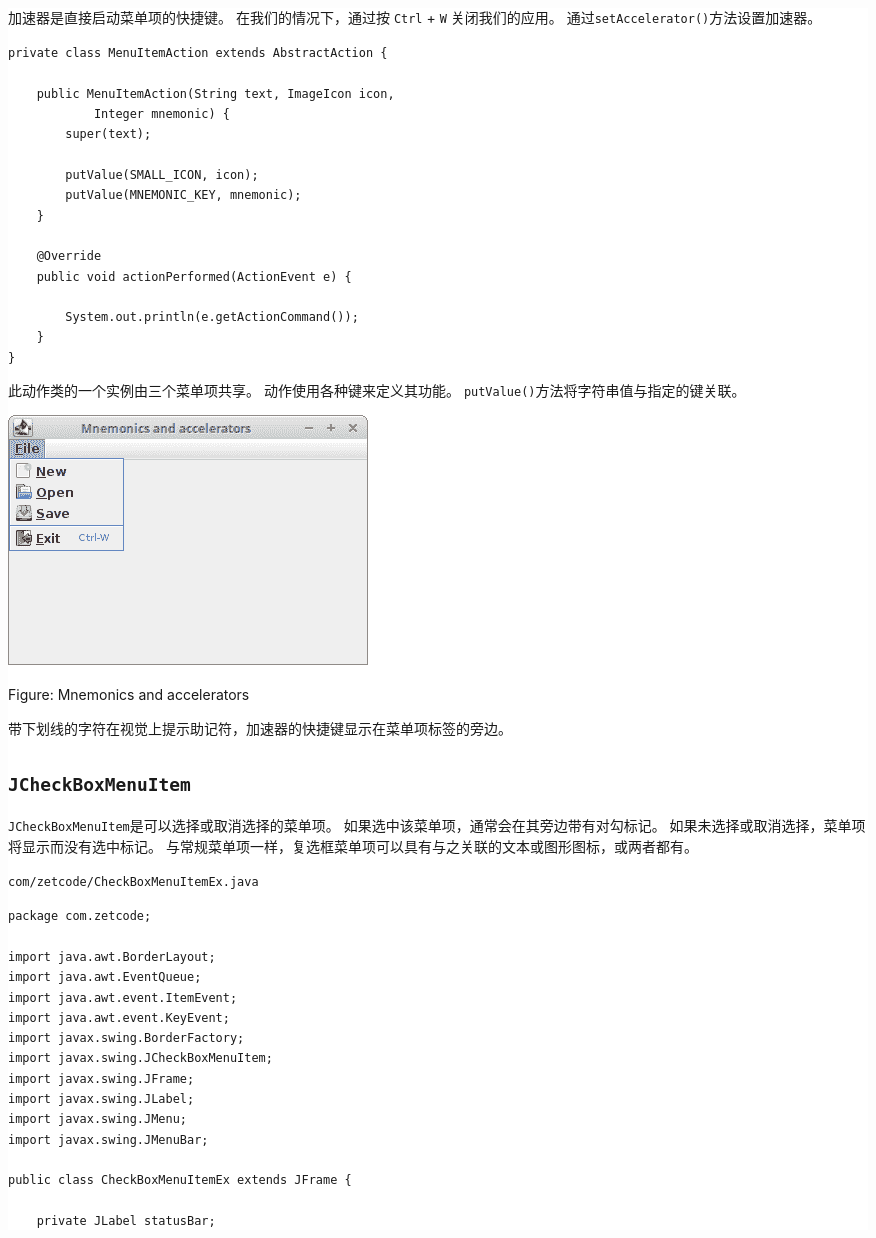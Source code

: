 加速器是直接启动菜单项的快捷键。 在我们的情况下，通过按 `Ctrl` + `W` 关闭我们的应用。 通过`setAccelerator()`方法设置加速器。

```
private class MenuItemAction extends AbstractAction {

    public MenuItemAction(String text, ImageIcon icon, 
            Integer mnemonic) {
        super(text);

        putValue(SMALL_ICON, icon);
        putValue(MNEMONIC_KEY, mnemonic);
    }

    @Override
    public void actionPerformed(ActionEvent e) {

        System.out.println(e.getActionCommand());
    }
}

```

此动作类的一个实例由三个菜单项共享。 动作使用各种键来定义其功能。 `putValue()`方法将字符串值与指定的键关联。

![Mnemonics and accelerators](img/99b9df0c132595575401d1d8060d2efd.jpg)

Figure: Mnemonics and accelerators

带下划线的字符在视觉上提示助记符，加速器的快捷键显示在菜单项标签的旁边。

## `JCheckBoxMenuItem`

`JCheckBoxMenuItem`是可以选择或取消选择的菜单项。 如果选中该菜单项，通常会在其旁边带有对勾标记。 如果未选择或取消选择，菜单项将显示而没有选中标记。 与常规菜单项一样，复选框菜单项可以具有与之关联的文本或图形图标，或两者都有。

`com/zetcode/CheckBoxMenuItemEx.java`

```
package com.zetcode;

import java.awt.BorderLayout;
import java.awt.EventQueue;
import java.awt.event.ItemEvent;
import java.awt.event.KeyEvent;
import javax.swing.BorderFactory;
import javax.swing.JCheckBoxMenuItem;
import javax.swing.JFrame;
import javax.swing.JLabel;
import javax.swing.JMenu;
import javax.swing.JMenuBar;

public class CheckBoxMenuItemEx extends JFrame {

    private JLabel statusBar;
```